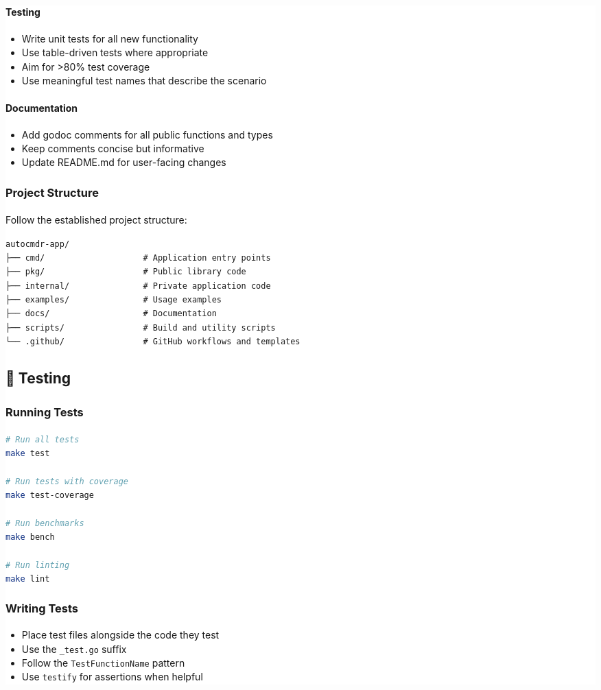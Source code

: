 #### Testing

- Write unit tests for all new functionality
- Use table-driven tests where appropriate
- Aim for >80% test coverage
- Use meaningful test names that describe the scenario

#### Documentation

- Add godoc comments for all public functions and types
- Keep comments concise but informative
- Update README.md for user-facing changes

### Project Structure

Follow the established project structure:

```
autocmdr-app/
├── cmd/                    # Application entry points
├── pkg/                    # Public library code
├── internal/               # Private application code
├── examples/               # Usage examples
├── docs/                   # Documentation
├── scripts/                # Build and utility scripts
└── .github/                # GitHub workflows and templates
```

## 🧪 Testing

### Running Tests

```bash
# Run all tests
make test

# Run tests with coverage
make test-coverage

# Run benchmarks
make bench

# Run linting
make lint
```

### Writing Tests

- Place test files alongside the code they test
- Use the `_test.go` suffix
- Follow the `TestFunctionName` pattern
- Use `testify` for assertions when helpful
